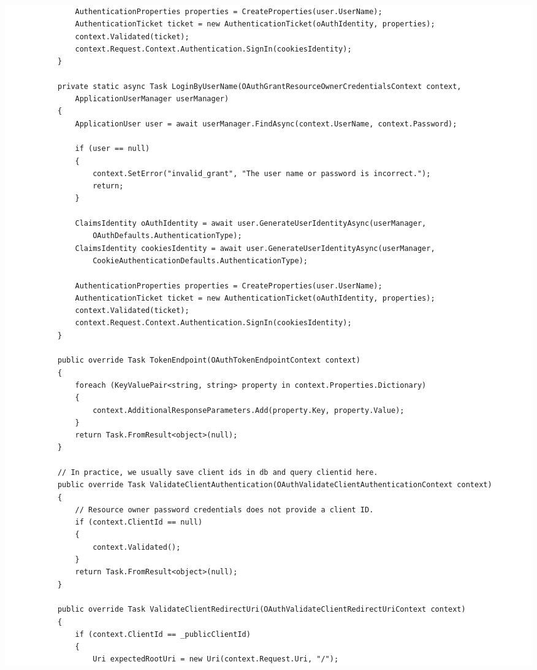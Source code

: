 		
		            AuthenticationProperties properties = CreateProperties(user.UserName);
		            AuthenticationTicket ticket = new AuthenticationTicket(oAuthIdentity, properties);
		            context.Validated(ticket);
		            context.Request.Context.Authentication.SignIn(cookiesIdentity);
		        }
		
		        private static async Task LoginByUserName(OAuthGrantResourceOwnerCredentialsContext context,
		            ApplicationUserManager userManager)
		        {
		            ApplicationUser user = await userManager.FindAsync(context.UserName, context.Password);
		
		            if (user == null)
		            {
		                context.SetError("invalid_grant", "The user name or password is incorrect.");
		                return;
		            }
		
		            ClaimsIdentity oAuthIdentity = await user.GenerateUserIdentityAsync(userManager,
		                OAuthDefaults.AuthenticationType);
		            ClaimsIdentity cookiesIdentity = await user.GenerateUserIdentityAsync(userManager,
		                CookieAuthenticationDefaults.AuthenticationType);
		
		            AuthenticationProperties properties = CreateProperties(user.UserName);
		            AuthenticationTicket ticket = new AuthenticationTicket(oAuthIdentity, properties);
		            context.Validated(ticket);
		            context.Request.Context.Authentication.SignIn(cookiesIdentity);
		        }
		
		        public override Task TokenEndpoint(OAuthTokenEndpointContext context)
		        {
		            foreach (KeyValuePair<string, string> property in context.Properties.Dictionary)
		            {
		                context.AdditionalResponseParameters.Add(property.Key, property.Value);
		            }
		            return Task.FromResult<object>(null);
		        }
				
				// In practice, we usually save client ids in db and query clientid here.
				public override Task ValidateClientAuthentication(OAuthValidateClientAuthenticationContext context)
		        {
		            // Resource owner password credentials does not provide a client ID.
		            if (context.ClientId == null)
		            {
		                context.Validated();
		            }
		            return Task.FromResult<object>(null);
		        }
		
		        public override Task ValidateClientRedirectUri(OAuthValidateClientRedirectUriContext context)
		        {
		            if (context.ClientId == _publicClientId)
		            {
		                Uri expectedRootUri = new Uri(context.Request.Uri, "/");
		